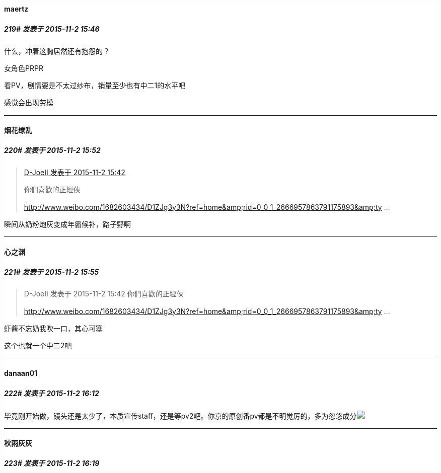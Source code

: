 ####  maertz  
##### 219#       发表于 2015-11-2 15:46


什么，冲着这胸居然还有抱怨的？

女角色PRPR


看PV，剧情要是不太过纱布，销量至少也有中二1的水平吧

感觉会出现劳模


-----

####  烟花缭乱  
##### 220#       发表于 2015-11-2 15:52


<blockquote><a href="httphttps://bbs.saraba1st.com/2b/forum.php?mod=redirect&amp;goto=findpost&amp;pid=30627305&amp;ptid=1146412" target="_blank">D-JoeII 发表于 2015-11-2 15:42</a>

你們喜歡的正經俠

http://www.weibo.com/1682603434/D1ZJg3y3N?ref=home&amp;rid=0_0_1_2666957863791175893&amp;ty ...</blockquote>
瞬间从奶粉炮灰变成年霸候补，路子野啊


-----

####  心之渊  
##### 221#       发表于 2015-11-2 15:55


<blockquote>D-JoeII 发表于 2015-11-2 15:42
你們喜歡的正經俠

http://www.weibo.com/1682603434/D1ZJg3y3N?ref=home&amp;rid=0_0_1_2666957863791175893&amp;ty ...</blockquote>
虾酱不忘奶我吹一口，其心可塞

这个也就一个中二2吧


-----

####  danaan01  
##### 222#       发表于 2015-11-2 16:12


毕竟刚开始做，镜头还是太少了，本质宣传staff，还是等pv2吧。你京的原创番pv都是不明觉厉的，多为忽悠成分<img src="https://static.saraba1st.com/image/smiley/face/108.gif" referrerpolicy="no-referrer">


-----

####  秋雨灰灰  
##### 223#       发表于 2015-11-2 16:19
